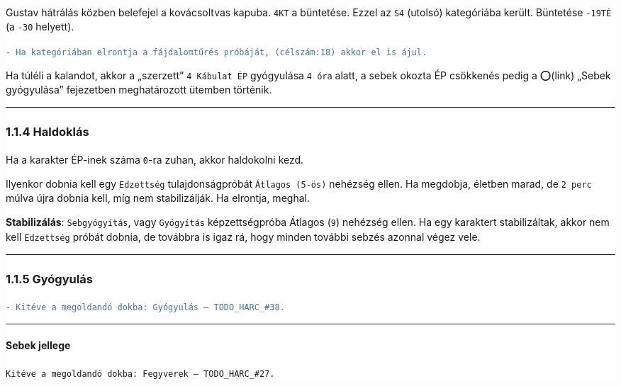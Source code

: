 Gustav hátrálás közben belefejel a kovácsoltvas kapuba. `4KT` a büntetése. Ezzel az `S4` (utolsó) kategóriába került. Büntetése `-19TÉ` (a `-30` helyett).

```diff
- Ha kategóriában elrontja a fájdalomtűrés próbáját, (célszám:18) akkor el is ájul.
```

Ha túléli a kalandot, akkor a „szerzett” `4 Kábulat ÉP` gyógyulása `4 óra` alatt, a sebek okozta ÉP csökkenés pedig a ⭕(link) „Sebek gyógyulása” fejezetben meghatározott ütemben történik.

---

### 1.1.4 Haldoklás

Ha a karakter ÉP-inek száma `0`-ra zuhan, akkor haldokolni kezd.

Ilyenkor dobnia kell egy `Edzettség` tulajdonságpróbát `Átlagos (5-ös)` nehézség ellen. Ha megdobja, életben marad, de `2 perc` múlva újra dobnia kell, míg nem stabilizálják. Ha elrontja, meghal.

**Stabilizálás**: `Sebgyógyítás`, vagy `Gyógyítás` képzettségpróba Átlagos (`9`) nehézség ellen. Ha egy karaktert stabilizáltak, akkor nem kell `Edzettség` próbát dobnia, de továbbra is igaz rá, hogy minden további sebzés azonnal végez vele.

---

### 1.1.5 Gyógyulás

```diff
- Kitéve a megoldandó dokba: Gyógyulás – TODO_HARC_#38.
```

---

#### Sebek jellege

```diff
Kitéve a megoldandó dokba: Fegyverek – TODO_HARC_#27.
```
